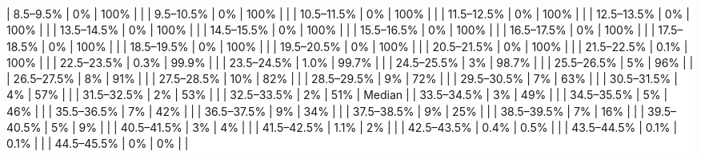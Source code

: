 | 8.5–9.5% | 0% | 100% |  |
| 9.5–10.5% | 0% | 100% |  |
| 10.5–11.5% | 0% | 100% |  |
| 11.5–12.5% | 0% | 100% |  |
| 12.5–13.5% | 0% | 100% |  |
| 13.5–14.5% | 0% | 100% |  |
| 14.5–15.5% | 0% | 100% |  |
| 15.5–16.5% | 0% | 100% |  |
| 16.5–17.5% | 0% | 100% |  |
| 17.5–18.5% | 0% | 100% |  |
| 18.5–19.5% | 0% | 100% |  |
| 19.5–20.5% | 0% | 100% |  |
| 20.5–21.5% | 0% | 100% |  |
| 21.5–22.5% | 0.1% | 100% |  |
| 22.5–23.5% | 0.3% | 99.9% |  |
| 23.5–24.5% | 1.0% | 99.7% |  |
| 24.5–25.5% | 3% | 98.7% |  |
| 25.5–26.5% | 5% | 96% |  |
| 26.5–27.5% | 8% | 91% |  |
| 27.5–28.5% | 10% | 82% |  |
| 28.5–29.5% | 9% | 72% |  |
| 29.5–30.5% | 7% | 63% |  |
| 30.5–31.5% | 4% | 57% |  |
| 31.5–32.5% | 2% | 53% |  |
| 32.5–33.5% | 2% | 51% | Median |
| 33.5–34.5% | 3% | 49% |  |
| 34.5–35.5% | 5% | 46% |  |
| 35.5–36.5% | 7% | 42% |  |
| 36.5–37.5% | 9% | 34% |  |
| 37.5–38.5% | 9% | 25% |  |
| 38.5–39.5% | 7% | 16% |  |
| 39.5–40.5% | 5% | 9% |  |
| 40.5–41.5% | 3% | 4% |  |
| 41.5–42.5% | 1.1% | 2% |  |
| 42.5–43.5% | 0.4% | 0.5% |  |
| 43.5–44.5% | 0.1% | 0.1% |  |
| 44.5–45.5% | 0% | 0% |  |
